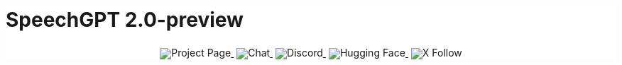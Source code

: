 # SpeechGPT 2.0-preview

<div align="center" style="line-height: 1;">
    <a href="https://open-moss.com/cn/speechgpt2-preview/" target="_blank" style="margin: 2px;">
        <img alt="Project Page" src="https://img.shields.io/badge/🏠%20Project%20Page-SpeechGPT-536af5?color=e31a2f&logoColor=white" style="display: inline-block; vertical-align: middle;"/>
    </a>
    <a href="https://sp2.open-moss.com/" target="_blank" style="margin: 2px;">
        <img alt="Chat" src="https://img.shields.io/badge/🤖%20Demo-SpeechGPT-536af5?color=1ae3f5&logoColor=white" style="display: inline-block; vertical-align: middle;"/>
    </a>
    <a href="https://discord.com/channels/1333092992348721274/1333092994135621807" target="_blank" style="margin: 2px;">
        <img alt="Discord" src="https://img.shields.io/badge/Discord-SpeechGPT-7289da?logo=discord&logoColor=white&color=7289da" style="display: inline-block; vertical-align: middle;"/>
    </a>
    <a href="https://huggingface.co/fnlp" target="_blank" style="margin: 2px;">
        <img alt="Hugging Face" src="https://img.shields.io/badge/%F0%9F%A4%97%20Hugging%20Face-SpeechGPT-ffc107?color=ffc107&logoColor=white" style="display: inline-block; vertical-align: middle;"/>
    </a>
    <a href="https://x.com/Open_MOSS" target="_blank" style="margin: 2px;">
    <img alt="X Follow" src="https://img.shields.io/badge/Twitter-OpenMOSS-black?logo=x&logoColor=white" style="display: inline-block; vertical-align: middle;"/>
    </a>
</div>
<p align="center">